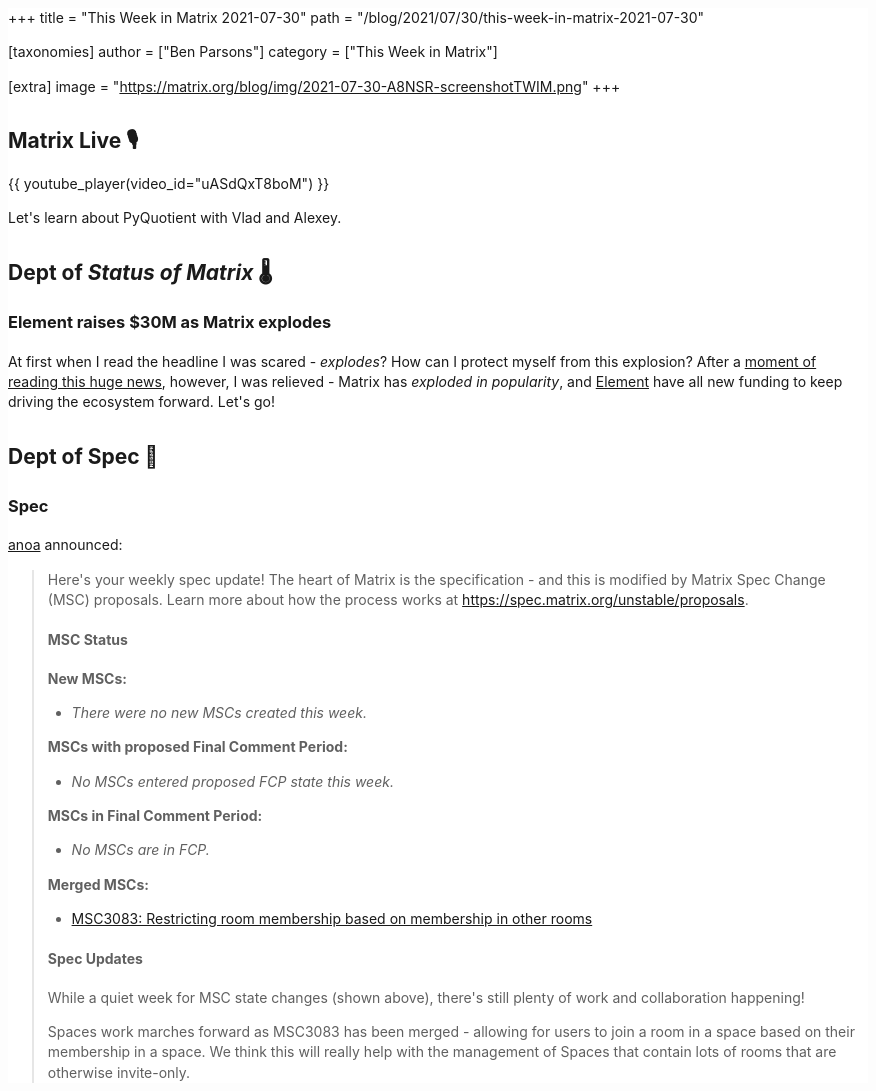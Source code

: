 +++
title = "This Week in Matrix 2021-07-30"
path = "/blog/2021/07/30/this-week-in-matrix-2021-07-30"

[taxonomies]
author = ["Ben Parsons"]
category = ["This Week in Matrix"]

[extra]
image = "https://matrix.org/blog/img/2021-07-30-A8NSR-screenshotTWIM.png"
+++

## Matrix Live 🎙

{{ youtube_player(video_id="uASdQxT8boM") }}

Let's learn about PyQuotient with Vlad and Alexey.

## Dept of *Status of Matrix* 🌡️

### Element raises $30M as Matrix explodes

At first when I read the headline I was scared - *explodes*? How can I protect myself from this explosion? After a [moment of reading this huge news](https://element.io/blog/element-raises-30m-as-matrix-explodes/), however, I was relieved - Matrix has *exploded in popularity*, and [Element](https://element.io/) have all new funding to keep driving the ecosystem forward. Let's go!

## Dept of Spec 📜

### Spec

[anoa](https://matrix.to/#/@andrewm:amorgan.xyz) announced:

> Here's your weekly spec update! The heart of Matrix is the specification - and this is modified by Matrix Spec Change (MSC) proposals. Learn more about how the process works at <https://spec.matrix.org/unstable/proposals>.
>
> #### MSC Status
>
> **New MSCs:**
>
> * *There were no new MSCs created this week.*
>
> **MSCs with proposed Final Comment Period:**
>
> * *No MSCs entered proposed FCP state this week.*
>
> **MSCs in Final Comment Period:**
>
> * *No MSCs are in FCP.*
>
> **Merged MSCs:**
>
> * [MSC3083: Restricting room membership based on membership in other rooms](https://github.com/matrix-org/matrix-doc/pull/3083)
>
> #### Spec Updates
>
> While a quiet week for MSC state changes (shown above), there's still plenty of work and collaboration happening!
>
> Spaces work marches forward as MSC3083 has been merged - allowing for users to join a room in a space based on their membership in a space. We think this will really help with the management of Spaces that contain lots of rooms that are otherwise invite-only.

[#TWIM:matrix.org]: https://matrix.to/#/#TWIM:matrix.org